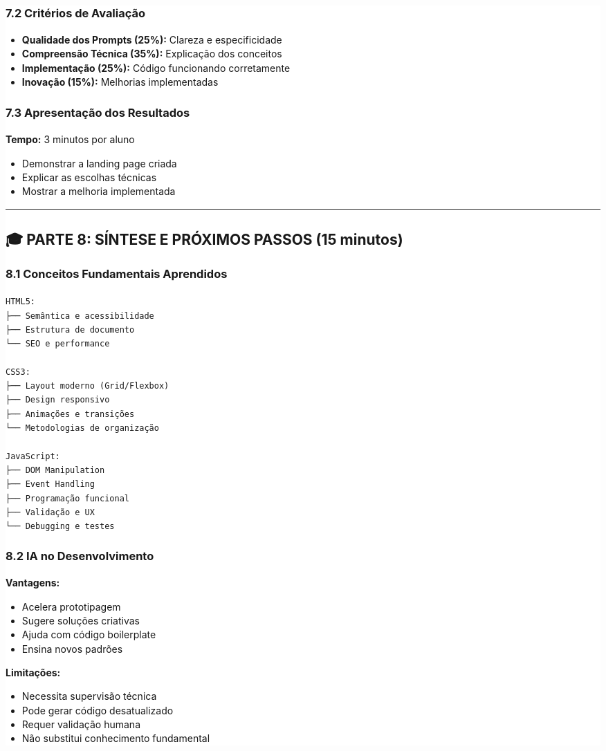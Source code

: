 ### **7.2 Critérios de Avaliação**
- **Qualidade dos Prompts (25%):** Clareza e especificidade
- **Compreensão Técnica (35%):** Explicação dos conceitos
- **Implementação (25%):** Código funcionando corretamente
- **Inovação (15%):** Melhorias implementadas

### **7.3 Apresentação dos Resultados**
**Tempo:** 3 minutos por aluno
- Demonstrar a landing page criada
- Explicar as escolhas técnicas
- Mostrar a melhoria implementada

---

## 🎓 **PARTE 8: SÍNTESE E PRÓXIMOS PASSOS (15 minutos)**

### **8.1 Conceitos Fundamentais Aprendidos**
```
HTML5:
├── Semântica e acessibilidade
├── Estrutura de documento
└── SEO e performance

CSS3:
├── Layout moderno (Grid/Flexbox)  
├── Design responsivo
├── Animações e transições
└── Metodologias de organização

JavaScript:
├── DOM Manipulation
├── Event Handling
├── Programação funcional
├── Validação e UX
└── Debugging e testes
```

### **8.2 IA no Desenvolvimento**
**Vantagens:**
- Acelera prototipagem
- Sugere soluções criativas
- Ajuda com código boilerplate
- Ensina novos padrões

**Limitações:**
- Necessita supervisão técnica
- Pode gerar código desatualizado
- Requer validação humana
- Não substitui conhecimento fundamental
